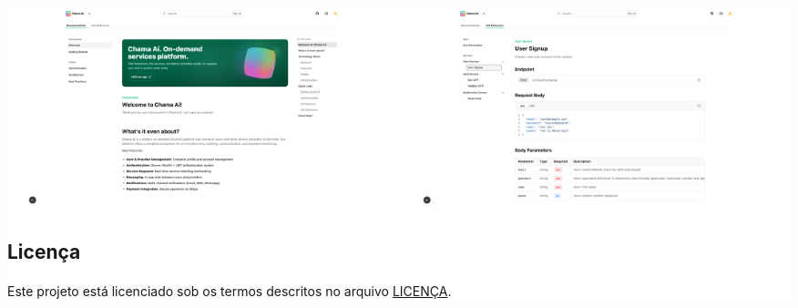 <p align="center">
  <img src="/assets/api-documentation.png" alt="API Documentation Preview" width="45%" style="margin-right: 5%"/>
  <img src="/assets/api-reference.png" alt="API Reference Preview" width="45%"/>
</p>

## Licença

Este projeto está licenciado sob os termos descritos no arquivo [LICENÇA](./LICENÇA.pt.md).

